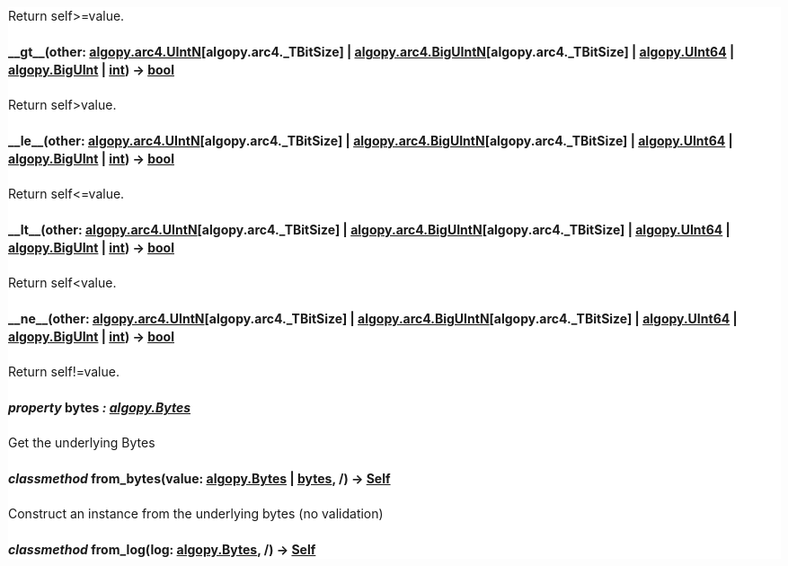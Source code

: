 Return self>=value.

#### \_\_gt\_\_(other: [algopy.arc4.UIntN](#algopy.arc4.UIntN)\[algopy.arc4.\_TBitSize] | [algopy.arc4.BigUIntN](#algopy.arc4.BigUIntN)\[algopy.arc4.\_TBitSize] | [algopy.UInt64](../../api-reference/api-algopy#algopy.UInt64) | [algopy.BigUInt](../../api-reference/api-algopy#algopy.BigUInt) | [int](https://docs.python.org/3/library/functions.html#int)) → [bool](https://docs.python.org/3/library/functions.html#bool)

Return self>value.

#### \_\_le\_\_(other: [algopy.arc4.UIntN](#algopy.arc4.UIntN)\[algopy.arc4.\_TBitSize] | [algopy.arc4.BigUIntN](#algopy.arc4.BigUIntN)\[algopy.arc4.\_TBitSize] | [algopy.UInt64](../../api-reference/api-algopy#algopy.UInt64) | [algopy.BigUInt](../../api-reference/api-algopy#algopy.BigUInt) | [int](https://docs.python.org/3/library/functions.html#int)) → [bool](https://docs.python.org/3/library/functions.html#bool)

Return self<=value.

#### \_\_lt\_\_(other: [algopy.arc4.UIntN](#algopy.arc4.UIntN)\[algopy.arc4.\_TBitSize] | [algopy.arc4.BigUIntN](#algopy.arc4.BigUIntN)\[algopy.arc4.\_TBitSize] | [algopy.UInt64](../../api-reference/api-algopy#algopy.UInt64) | [algopy.BigUInt](../../api-reference/api-algopy#algopy.BigUInt) | [int](https://docs.python.org/3/library/functions.html#int)) → [bool](https://docs.python.org/3/library/functions.html#bool)

Return self\<value.

#### \_\_ne\_\_(other: [algopy.arc4.UIntN](#algopy.arc4.UIntN)\[algopy.arc4.\_TBitSize] | [algopy.arc4.BigUIntN](#algopy.arc4.BigUIntN)\[algopy.arc4.\_TBitSize] | [algopy.UInt64](../../api-reference/api-algopy#algopy.UInt64) | [algopy.BigUInt](../../api-reference/api-algopy#algopy.BigUInt) | [int](https://docs.python.org/3/library/functions.html#int)) → [bool](https://docs.python.org/3/library/functions.html#bool)

Return self!=value.

#### *property* bytes *: [algopy.Bytes](../../api-reference/api-algopy#algopy.Bytes)*

Get the underlying Bytes

#### *classmethod* from\_bytes(value: [algopy.Bytes](../../api-reference/api-algopy#algopy.Bytes) | [bytes](https://docs.python.org/3/library/stdtypes.html#bytes), /) → [Self](https://docs.python.org/3/library/typing.html#typing.Self)

Construct an instance from the underlying bytes (no validation)

#### *classmethod* from\_log(log: [algopy.Bytes](../../api-reference/api-algopy#algopy.Bytes), /) → [Self](https://docs.python.org/3/library/typing.html#typing.Self)
